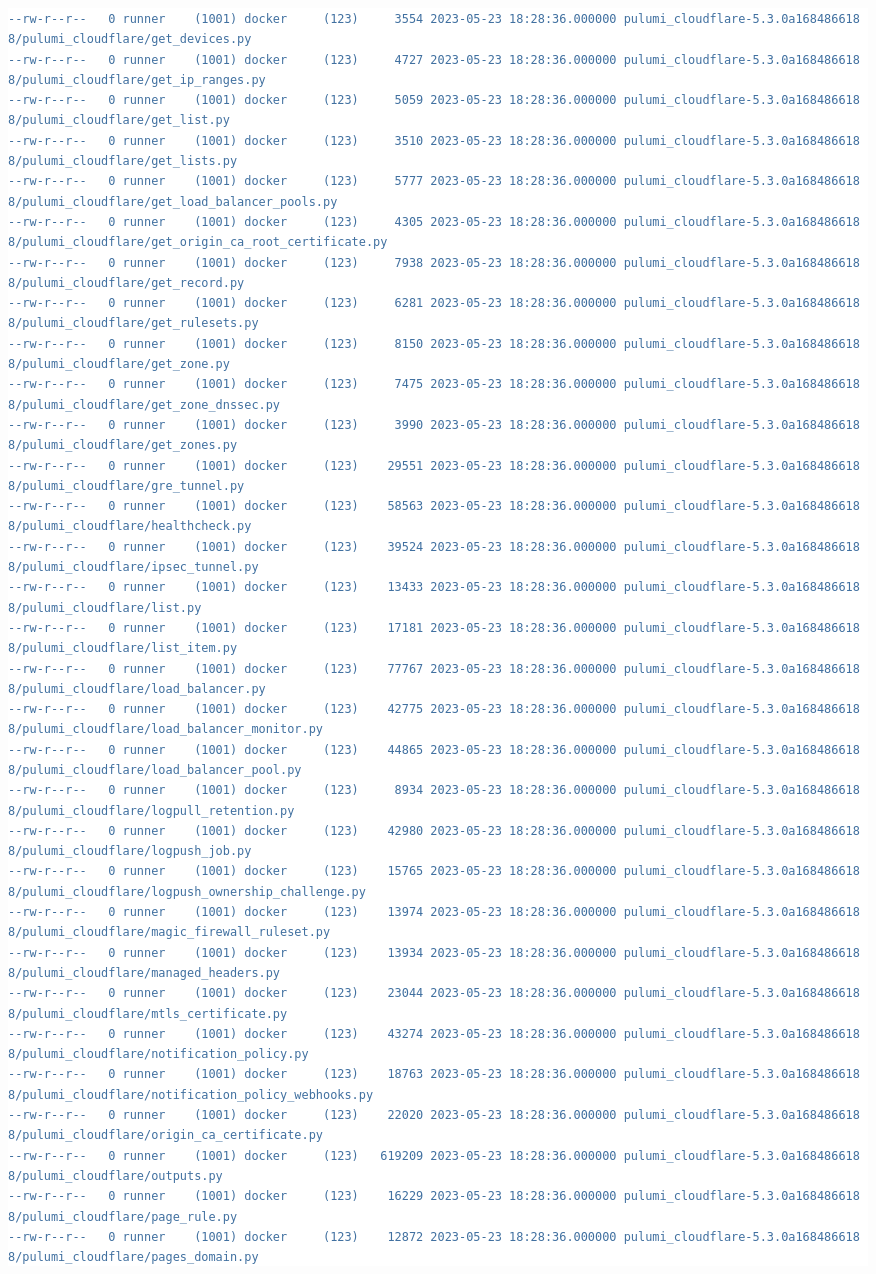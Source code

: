 ```diff
--rw-r--r--   0 runner    (1001) docker     (123)     3554 2023-05-23 18:28:36.000000 pulumi_cloudflare-5.3.0a1684866188/pulumi_cloudflare/get_devices.py
--rw-r--r--   0 runner    (1001) docker     (123)     4727 2023-05-23 18:28:36.000000 pulumi_cloudflare-5.3.0a1684866188/pulumi_cloudflare/get_ip_ranges.py
--rw-r--r--   0 runner    (1001) docker     (123)     5059 2023-05-23 18:28:36.000000 pulumi_cloudflare-5.3.0a1684866188/pulumi_cloudflare/get_list.py
--rw-r--r--   0 runner    (1001) docker     (123)     3510 2023-05-23 18:28:36.000000 pulumi_cloudflare-5.3.0a1684866188/pulumi_cloudflare/get_lists.py
--rw-r--r--   0 runner    (1001) docker     (123)     5777 2023-05-23 18:28:36.000000 pulumi_cloudflare-5.3.0a1684866188/pulumi_cloudflare/get_load_balancer_pools.py
--rw-r--r--   0 runner    (1001) docker     (123)     4305 2023-05-23 18:28:36.000000 pulumi_cloudflare-5.3.0a1684866188/pulumi_cloudflare/get_origin_ca_root_certificate.py
--rw-r--r--   0 runner    (1001) docker     (123)     7938 2023-05-23 18:28:36.000000 pulumi_cloudflare-5.3.0a1684866188/pulumi_cloudflare/get_record.py
--rw-r--r--   0 runner    (1001) docker     (123)     6281 2023-05-23 18:28:36.000000 pulumi_cloudflare-5.3.0a1684866188/pulumi_cloudflare/get_rulesets.py
--rw-r--r--   0 runner    (1001) docker     (123)     8150 2023-05-23 18:28:36.000000 pulumi_cloudflare-5.3.0a1684866188/pulumi_cloudflare/get_zone.py
--rw-r--r--   0 runner    (1001) docker     (123)     7475 2023-05-23 18:28:36.000000 pulumi_cloudflare-5.3.0a1684866188/pulumi_cloudflare/get_zone_dnssec.py
--rw-r--r--   0 runner    (1001) docker     (123)     3990 2023-05-23 18:28:36.000000 pulumi_cloudflare-5.3.0a1684866188/pulumi_cloudflare/get_zones.py
--rw-r--r--   0 runner    (1001) docker     (123)    29551 2023-05-23 18:28:36.000000 pulumi_cloudflare-5.3.0a1684866188/pulumi_cloudflare/gre_tunnel.py
--rw-r--r--   0 runner    (1001) docker     (123)    58563 2023-05-23 18:28:36.000000 pulumi_cloudflare-5.3.0a1684866188/pulumi_cloudflare/healthcheck.py
--rw-r--r--   0 runner    (1001) docker     (123)    39524 2023-05-23 18:28:36.000000 pulumi_cloudflare-5.3.0a1684866188/pulumi_cloudflare/ipsec_tunnel.py
--rw-r--r--   0 runner    (1001) docker     (123)    13433 2023-05-23 18:28:36.000000 pulumi_cloudflare-5.3.0a1684866188/pulumi_cloudflare/list.py
--rw-r--r--   0 runner    (1001) docker     (123)    17181 2023-05-23 18:28:36.000000 pulumi_cloudflare-5.3.0a1684866188/pulumi_cloudflare/list_item.py
--rw-r--r--   0 runner    (1001) docker     (123)    77767 2023-05-23 18:28:36.000000 pulumi_cloudflare-5.3.0a1684866188/pulumi_cloudflare/load_balancer.py
--rw-r--r--   0 runner    (1001) docker     (123)    42775 2023-05-23 18:28:36.000000 pulumi_cloudflare-5.3.0a1684866188/pulumi_cloudflare/load_balancer_monitor.py
--rw-r--r--   0 runner    (1001) docker     (123)    44865 2023-05-23 18:28:36.000000 pulumi_cloudflare-5.3.0a1684866188/pulumi_cloudflare/load_balancer_pool.py
--rw-r--r--   0 runner    (1001) docker     (123)     8934 2023-05-23 18:28:36.000000 pulumi_cloudflare-5.3.0a1684866188/pulumi_cloudflare/logpull_retention.py
--rw-r--r--   0 runner    (1001) docker     (123)    42980 2023-05-23 18:28:36.000000 pulumi_cloudflare-5.3.0a1684866188/pulumi_cloudflare/logpush_job.py
--rw-r--r--   0 runner    (1001) docker     (123)    15765 2023-05-23 18:28:36.000000 pulumi_cloudflare-5.3.0a1684866188/pulumi_cloudflare/logpush_ownership_challenge.py
--rw-r--r--   0 runner    (1001) docker     (123)    13974 2023-05-23 18:28:36.000000 pulumi_cloudflare-5.3.0a1684866188/pulumi_cloudflare/magic_firewall_ruleset.py
--rw-r--r--   0 runner    (1001) docker     (123)    13934 2023-05-23 18:28:36.000000 pulumi_cloudflare-5.3.0a1684866188/pulumi_cloudflare/managed_headers.py
--rw-r--r--   0 runner    (1001) docker     (123)    23044 2023-05-23 18:28:36.000000 pulumi_cloudflare-5.3.0a1684866188/pulumi_cloudflare/mtls_certificate.py
--rw-r--r--   0 runner    (1001) docker     (123)    43274 2023-05-23 18:28:36.000000 pulumi_cloudflare-5.3.0a1684866188/pulumi_cloudflare/notification_policy.py
--rw-r--r--   0 runner    (1001) docker     (123)    18763 2023-05-23 18:28:36.000000 pulumi_cloudflare-5.3.0a1684866188/pulumi_cloudflare/notification_policy_webhooks.py
--rw-r--r--   0 runner    (1001) docker     (123)    22020 2023-05-23 18:28:36.000000 pulumi_cloudflare-5.3.0a1684866188/pulumi_cloudflare/origin_ca_certificate.py
--rw-r--r--   0 runner    (1001) docker     (123)   619209 2023-05-23 18:28:36.000000 pulumi_cloudflare-5.3.0a1684866188/pulumi_cloudflare/outputs.py
--rw-r--r--   0 runner    (1001) docker     (123)    16229 2023-05-23 18:28:36.000000 pulumi_cloudflare-5.3.0a1684866188/pulumi_cloudflare/page_rule.py
--rw-r--r--   0 runner    (1001) docker     (123)    12872 2023-05-23 18:28:36.000000 pulumi_cloudflare-5.3.0a1684866188/pulumi_cloudflare/pages_domain.py
```
